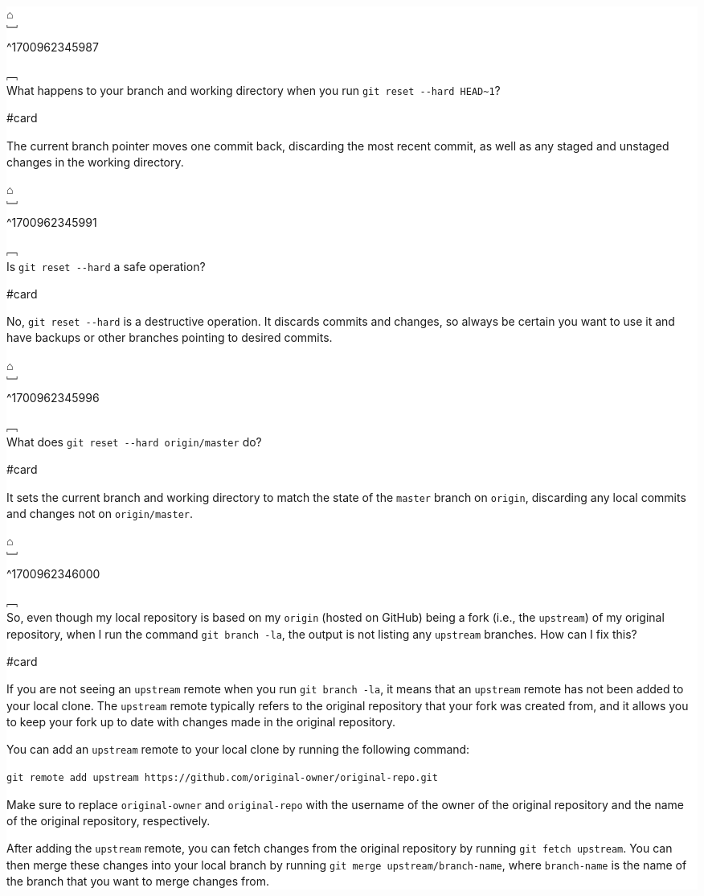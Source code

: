 ⌂
<br>﹈<br>^1700962345987

﹇<br>
 What happens to your branch and working directory when you run `git reset --hard HEAD~1`?
 
#card

 The current branch pointer moves one commit back, discarding the most recent commit, as well as any staged and unstaged changes in the working directory.
 
⌂
<br>﹈<br>^1700962345991

﹇<br>
 Is `git reset --hard` a safe operation?
 
#card

 No, `git reset --hard` is a destructive operation. It discards commits and changes, so always be certain you want to use it and have backups or other branches pointing to desired commits.
 
⌂
<br>﹈<br>^1700962345996

﹇<br>
 What does `git reset --hard origin/master` do?
 
#card

  It sets the current branch and working directory to match the state of the `master` branch on `origin`, discarding any local commits and changes not on `origin/master`.
  
⌂
<br>﹈<br>^1700962346000

﹇<br>
So, even though my local repository is based on my `origin` (hosted on GitHub) being a fork (i.e., the `upstream`) of my original repository, when I run the command `git branch -la`, the output is not listing any `upstream` branches. How can I fix this?

#card 

If you are not seeing an `upstream` remote when you run `git branch -la`, it means that an `upstream` remote has not been added to your local clone. The `upstream` remote typically refers to the original repository that your fork was created from, and it allows you to keep your fork up to date with changes made in the original repository.

You can add an `upstream` remote to your local clone by running the following command:

```
git remote add upstream https://github.com/original-owner/original-repo.git
```

Make sure to replace `original-owner` and `original-repo` with the username of the owner of the original repository and the name of the original repository, respectively.

After adding the `upstream` remote, you can fetch changes from the original repository by running `git fetch upstream`. You can then merge these changes into your local branch by running `git merge upstream/branch-name`, where `branch-name` is the name of the branch that you want to merge changes from.
